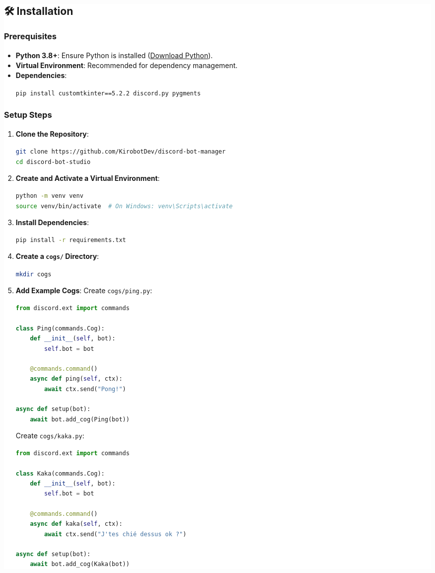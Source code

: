 
## 🛠️ Installation

### Prerequisites
- **Python 3.8+**: Ensure Python is installed ([Download Python](https://www.python.org/downloads/)).
- **Virtual Environment**: Recommended for dependency management.
- **Dependencies**:
  ```bash
  pip install customtkinter==5.2.2 discord.py pygments
  ```

### Setup Steps
1. **Clone the Repository**:
   ```bash
   git clone https://github.com/KirobotDev/discord-bot-manager
   cd discord-bot-studio
   ```

2. **Create and Activate a Virtual Environment**:
   ```bash
   python -m venv venv
   source venv/bin/activate  # On Windows: venv\Scripts\activate
   ```

3. **Install Dependencies**:
   ```bash
   pip install -r requirements.txt
   ```

4. **Create a `cogs/` Directory**:
   ```bash
   mkdir cogs
   ```

5. **Add Example Cogs**:
   Create `cogs/ping.py`:
   ```python
   from discord.ext import commands

   class Ping(commands.Cog):
       def __init__(self, bot):
           self.bot = bot
       
       @commands.command()
       async def ping(self, ctx):
           await ctx.send("Pong!")

   async def setup(bot):
       await bot.add_cog(Ping(bot))
   ```

   Create `cogs/kaka.py`:
   ```python
   from discord.ext import commands

   class Kaka(commands.Cog):
       def __init__(self, bot):
           self.bot = bot
       
       @commands.command()
       async def kaka(self, ctx):
           await ctx.send("J'tes chié dessus ok ?")

   async def setup(bot):
       await bot.add_cog(Kaka(bot))
   ```
